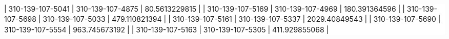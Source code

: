 | 310-139-107-5041 | 310-139-107-4875 | 80.5613229815 |
| 310-139-107-5169 | 310-139-107-4969 | 180.391364596 |
| 310-139-107-5698 | 310-139-107-5033 | 479.110821394 |
| 310-139-107-5161 | 310-139-107-5337 | 2029.40849543 |
| 310-139-107-5690 | 310-139-107-5554 | 963.745673192 |
| 310-139-107-5163 | 310-139-107-5305 | 411.929855068 |
